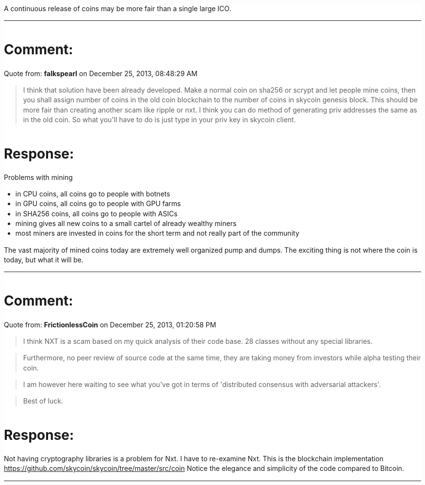 A continuous release of coins may be more fair than a single large ICO.

---

# Comment:

Quote from: **falkspearl** on December 25, 2013, 08:48:29 AM
>I think that solution have been already developed. Make a normal coin on sha256 or scrypt and let people mine coins, then you shall assign number of coins in the old coin blockchain to the number of coins in skycoin genesis block. This should be more fair than creating another scam like ripple or nxt. I think you can do method of generating priv addresses the same as in the old coin. So what you'll have to do is just type in your priv key in skycoin client.

# Response:

Problems with mining
- in CPU coins, all coins go to people with botnets
- in GPU coins, all coins go to people with GPU farms
- in SHA256 coins, all coins go to people with ASICs
- mining gives all new coins to a small cartel of already wealthy miners
- most miners are invested in coins for the short term and not really part of the community

The vast majority of mined coins today are extremely well organized pump and dumps.
The exciting thing is not where the coin is today, but what it will be.

---

# Comment:

Quote from: **FrictionlessCoin** on December 25, 2013, 01:20:58 PM

>I think NXT is a scam based on my quick analysis of their code base.  28 classes without any special libraries.

>Furthermore, no peer review of source code at the same time, they are taking money from investors while alpha testing their coin.

>I am however here waiting to see what you've got in terms of 'distributed consensus with adversarial attackers'.

>Best of luck.

# Response:

Not having cryptography libraries is a problem for Nxt. I have to re-examine Nxt.
This is the blockchain implementation
https://github.com/skycoin/skycoin/tree/master/src/coin
Notice the elegance and simplicity of the code compared to Bitcoin.
___
